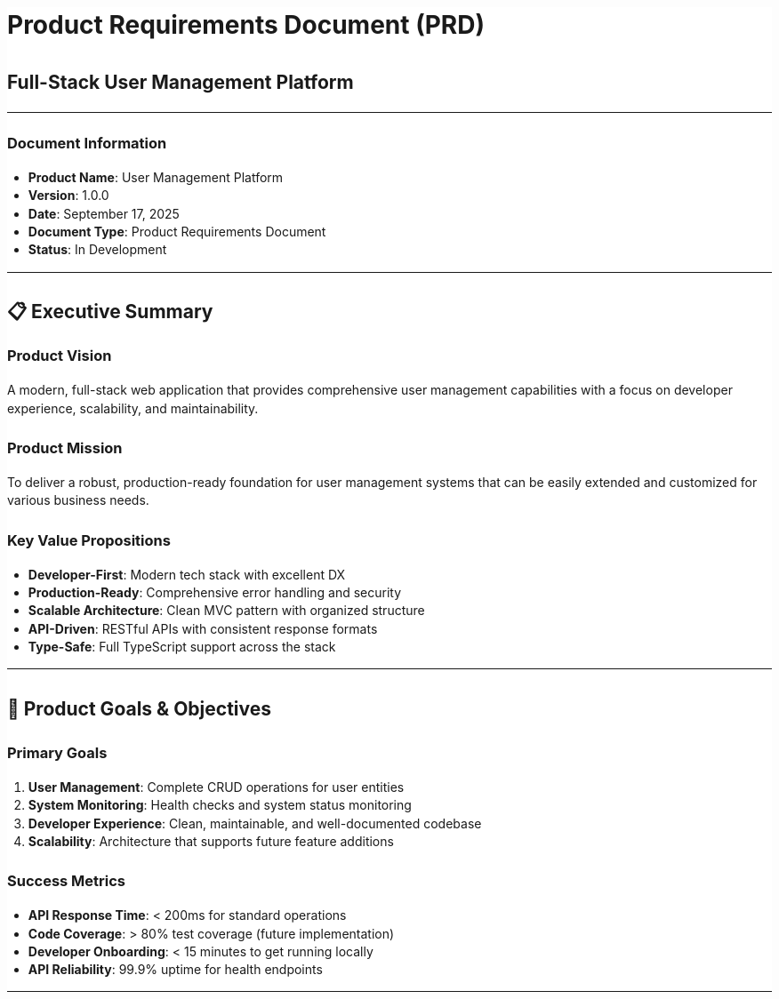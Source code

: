 # Product Requirements Document (PRD)
## Full-Stack User Management Platform

---

### **Document Information**
- **Product Name**: User Management Platform
- **Version**: 1.0.0
- **Date**: September 17, 2025
- **Document Type**: Product Requirements Document
- **Status**: In Development

---

## 📋 **Executive Summary**

### **Product Vision**
A modern, full-stack web application that provides comprehensive user management capabilities with a focus on developer experience, scalability, and maintainability.

### **Product Mission**
To deliver a robust, production-ready foundation for user management systems that can be easily extended and customized for various business needs.

### **Key Value Propositions**
- **Developer-First**: Modern tech stack with excellent DX
- **Production-Ready**: Comprehensive error handling and security
- **Scalable Architecture**: Clean MVC pattern with organized structure
- **API-Driven**: RESTful APIs with consistent response formats
- **Type-Safe**: Full TypeScript support across the stack

---

## 🎯 **Product Goals & Objectives**

### **Primary Goals**
1. **User Management**: Complete CRUD operations for user entities
2. **System Monitoring**: Health checks and system status monitoring
3. **Developer Experience**: Clean, maintainable, and well-documented codebase
4. **Scalability**: Architecture that supports future feature additions

### **Success Metrics**
- **API Response Time**: < 200ms for standard operations
- **Code Coverage**: > 80% test coverage (future implementation)
- **Developer Onboarding**: < 15 minutes to get running locally
- **API Reliability**: 99.9% uptime for health endpoints

---